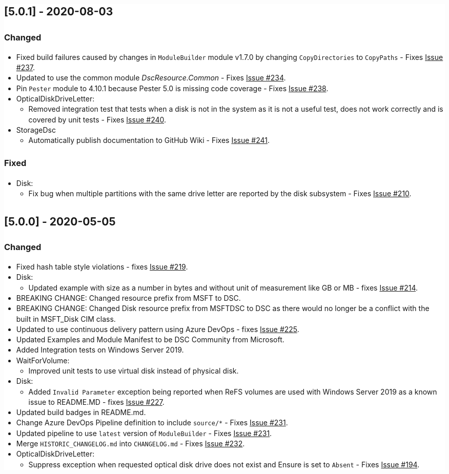 ## [5.0.1] - 2020-08-03

### Changed

- Fixed build failures caused by changes in `ModuleBuilder` module v1.7.0
  by changing `CopyDirectories` to `CopyPaths` - Fixes [Issue #237](https://github.com/dsccommunity/StorageDsc/issues/237).
- Updated to use the common module _DscResource.Common_ - Fixes [Issue #234](https://github.com/dsccommunity/StorageDsc/issues/234).
- Pin `Pester` module to 4.10.1 because Pester 5.0 is missing code
  coverage - Fixes [Issue #238](https://github.com/dsccommunity/StorageDsc/issues/238).
- OpticalDiskDriveLetter:
  - Removed integration test that tests when a disk is not in the
    system as it is not a useful test, does not work correctly
    and is covered by unit tests - Fixes [Issue #240](https://github.com/dsccommunity/StorageDsc/issues/240).
- StorageDsc
  - Automatically publish documentation to GitHub Wiki - Fixes [Issue #241](https://github.com/dsccommunity/StorageDsc/issues/241).

### Fixed

- Disk:
  - Fix bug when multiple partitions with the same drive letter are
    reported by the disk subsystem - Fixes [Issue #210](https://github.com/dsccommunity/StorageDsc/issues/210).

## [5.0.0] - 2020-05-05

### Changed

- Fixed hash table style violations - fixes [Issue #219](https://github.com/dsccommunity/StorageDsc/issues/219).
- Disk:
  - Updated example with size as a number in bytes and without unit of measurement
    like GB or MB - fixes [Issue #214](https://github.com/dsccommunity/StorageDsc/pull/214).
- BREAKING CHANGE: Changed resource prefix from MSFT to DSC.
- BREAKING CHANGE: Changed Disk resource prefix from MSFTDSC to DSC as there
  would no longer be a conflict with the built in MSFT_Disk CIM class.
- Updated to use continuous delivery pattern using Azure DevOps - fixes
  [Issue #225](https://github.com/dsccommunity/StorageDsc/issues/225).
- Updated Examples and Module Manifest to be DSC Community from Microsoft.
- Added Integration tests on Windows Server 2019.
- WaitForVolume:
  - Improved unit tests to use virtual disk instead of physical disk.
- Disk:
  - Added `Invalid Parameter` exception being reported when ReFS volumes are
    used with Windows Server 2019 as a known issue to README.MD - fixes
    [Issue #227](https://github.com/dsccommunity/StorageDsc/issues/227).
- Updated build badges in README.md.
- Change Azure DevOps Pipeline definition to include `source/*` - Fixes [Issue #231](https://github.com/dsccommunity/StorageDsc/issues/231).
- Updated pipeline to use `latest` version of `ModuleBuilder` - Fixes [Issue #231](https://github.com/dsccommunity/StorageDsc/issues/231).
- Merge `HISTORIC_CHANGELOG.md` into `CHANGELOG.md` - Fixes [Issue #232](https://github.com/dsccommunity/StorageDsc/issues/232).
- OpticalDiskDriveLetter:
  - Suppress exception when requested optical disk drive does not exist
    and Ensure is set to `Absent` - Fixes [Issue #194](https://github.com/dsccommunity/StorageDsc/issues/194).
